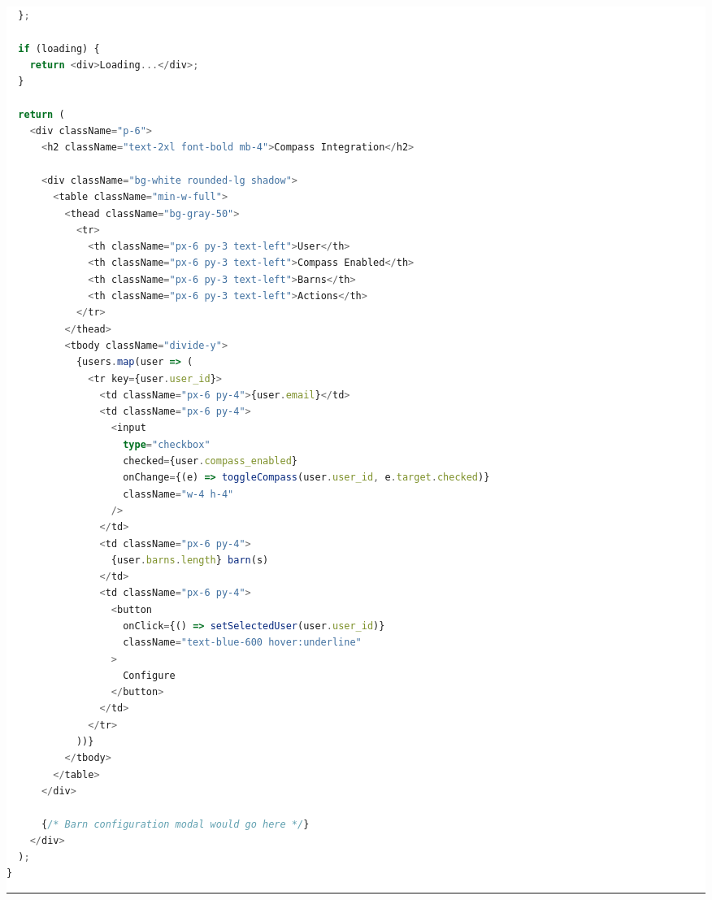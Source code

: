```typescript
  };

  if (loading) {
    return <div>Loading...</div>;
  }

  return (
    <div className="p-6">
      <h2 className="text-2xl font-bold mb-4">Compass Integration</h2>

      <div className="bg-white rounded-lg shadow">
        <table className="min-w-full">
          <thead className="bg-gray-50">
            <tr>
              <th className="px-6 py-3 text-left">User</th>
              <th className="px-6 py-3 text-left">Compass Enabled</th>
              <th className="px-6 py-3 text-left">Barns</th>
              <th className="px-6 py-3 text-left">Actions</th>
            </tr>
          </thead>
          <tbody className="divide-y">
            {users.map(user => (
              <tr key={user.user_id}>
                <td className="px-6 py-4">{user.email}</td>
                <td className="px-6 py-4">
                  <input
                    type="checkbox"
                    checked={user.compass_enabled}
                    onChange={(e) => toggleCompass(user.user_id, e.target.checked)}
                    className="w-4 h-4"
                  />
                </td>
                <td className="px-6 py-4">
                  {user.barns.length} barn(s)
                </td>
                <td className="px-6 py-4">
                  <button
                    onClick={() => setSelectedUser(user.user_id)}
                    className="text-blue-600 hover:underline"
                  >
                    Configure
                  </button>
                </td>
              </tr>
            ))}
          </tbody>
        </table>
      </div>

      {/* Barn configuration modal would go here */}
    </div>
  );
}
```

---